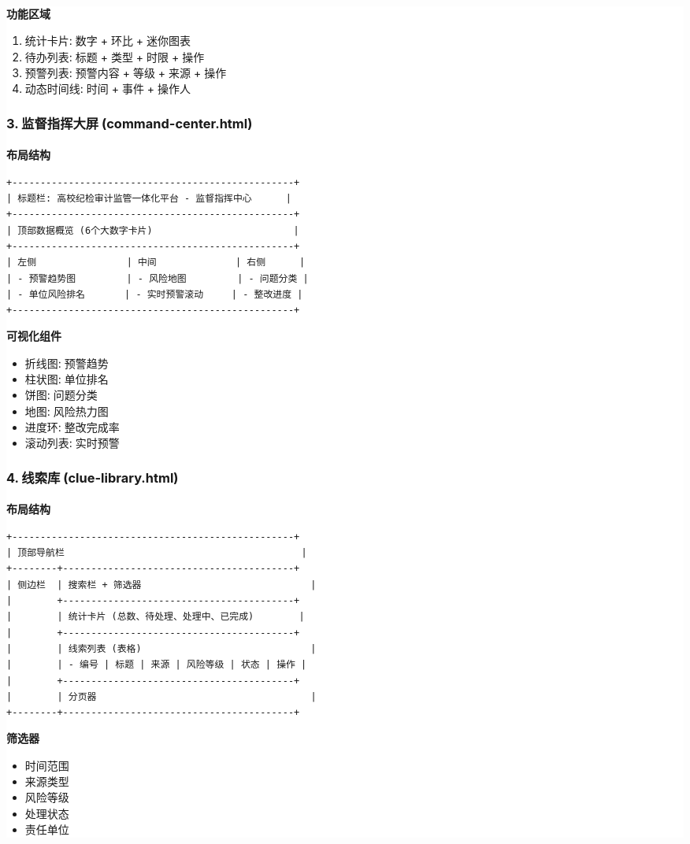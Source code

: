 **功能区域**
1. 统计卡片: 数字 + 环比 + 迷你图表
2. 待办列表: 标题 + 类型 + 时限 + 操作
3. 预警列表: 预警内容 + 等级 + 来源 + 操作
4. 动态时间线: 时间 + 事件 + 操作人

### 3. 监督指挥大屏 (command-center.html)

**布局结构**
```
+--------------------------------------------------+
| 标题栏: 高校纪检审计监管一体化平台 - 监督指挥中心      |
+--------------------------------------------------+
| 顶部数据概览 (6个大数字卡片)                         |
+--------------------------------------------------+
| 左侧                | 中间              | 右侧      |
| - 预警趋势图         | - 风险地图         | - 问题分类 |
| - 单位风险排名       | - 实时预警滚动     | - 整改进度 |
+--------------------------------------------------+
```

**可视化组件**
- 折线图: 预警趋势
- 柱状图: 单位排名
- 饼图: 问题分类
- 地图: 风险热力图
- 进度环: 整改完成率
- 滚动列表: 实时预警

### 4. 线索库 (clue-library.html)

**布局结构**
```
+--------------------------------------------------+
| 顶部导航栏                                          |
+--------+-----------------------------------------+
| 侧边栏  | 搜索栏 + 筛选器                              |
|        +-----------------------------------------+
|        | 统计卡片 (总数、待处理、处理中、已完成)        |
|        +-----------------------------------------+
|        | 线索列表 (表格)                              |
|        | - 编号 | 标题 | 来源 | 风险等级 | 状态 | 操作 |
|        +-----------------------------------------+
|        | 分页器                                      |
+--------+-----------------------------------------+
```

**筛选器**
- 时间范围
- 来源类型
- 风险等级
- 处理状态
- 责任单位
